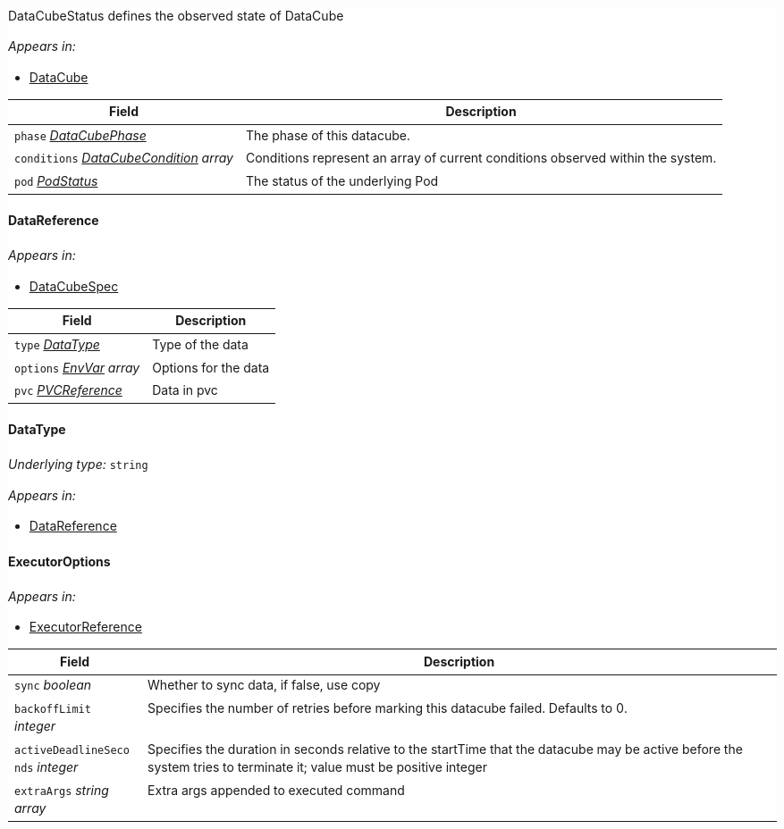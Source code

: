 

DataCubeStatus defines the observed state of DataCube

_Appears in:_
- [DataCube](#datacube)

| Field | Description |
| --- | --- |
| `phase` _[DataCubePhase](#datacubephase)_ | The phase of this datacube. |
| `conditions` _[DataCubeCondition](#datacubecondition) array_ | Conditions represent an array of current conditions observed within the system. |
| `pod` _[PodStatus](#podstatus)_ | The status of the underlying Pod |


#### DataReference





_Appears in:_
- [DataCubeSpec](#datacubespec)

| Field | Description |
| --- | --- |
| `type` _[DataType](#datatype)_ | Type of the data |
| `options` _[EnvVar](https://kubernetes.io/docs/reference/generated/kubernetes-api/v1.24/#envvar-v1-core) array_ | Options for the data |
| `pvc` _[PVCReference](#pvcreference)_ | Data in pvc |


#### DataType

_Underlying type:_ `string`



_Appears in:_
- [DataReference](#datareference)



#### ExecutorOptions





_Appears in:_
- [ExecutorReference](#executorreference)

| Field | Description |
| --- | --- |
| `sync` _boolean_ | Whether to sync data, if false, use copy |
| `backoffLimit` _integer_ | Specifies the number of retries before marking this datacube failed. Defaults to 0. |
| `activeDeadlineSeconds` _integer_ | Specifies the duration in seconds relative to the startTime that the datacube may be active before the system tries to terminate it; value must be positive integer |
| `extraArgs` _string array_ | Extra args appended to executed command |
